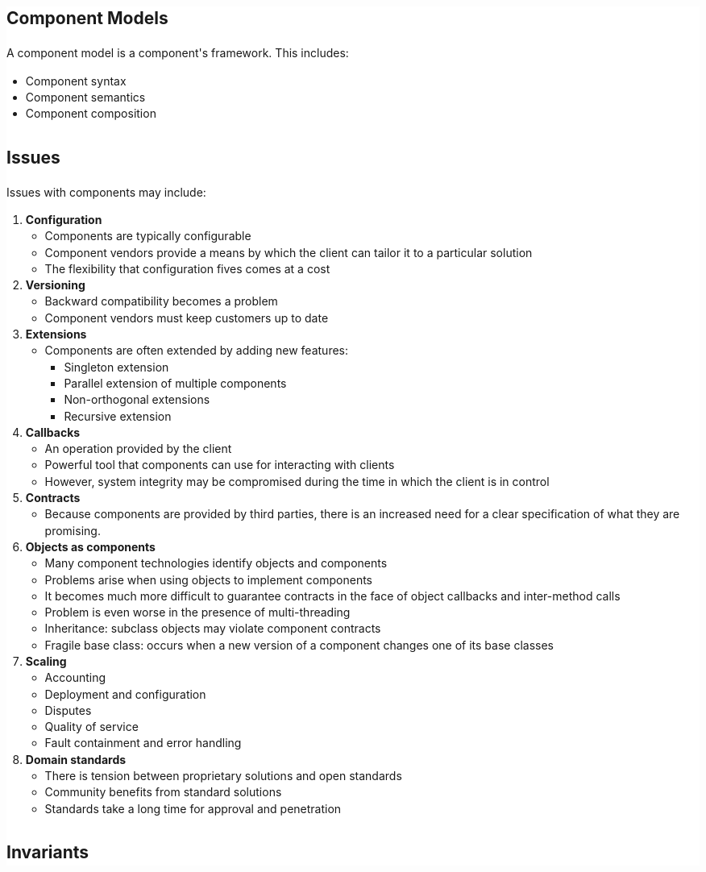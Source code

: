 ## Component Models

A component model is a component's framework. This includes:

- Component syntax
- Component semantics
- Component composition

## Issues

Issues with components may include:

1. **Configuration**
   - Components are typically configurable
   - Component vendors provide a means by which the client can tailor it to a particular solution
   - The flexibility that configuration fives comes at a cost
2. **Versioning**
   - Backward compatibility becomes a problem
   - Component vendors must keep customers up to date
3. **Extensions**
   - Components are often extended by adding new features:
     - Singleton extension
     - Parallel extension of multiple components
     - Non-orthogonal extensions
     - Recursive extension
4. **Callbacks**
   - An operation provided by the client
   - Powerful tool that components can use for interacting with clients
   - However, system integrity may be compromised during the time in which the client is in control
5. **Contracts**
   - Because components are provided by third parties, there is an increased need for a clear specification of what they are promising.
6. **Objects as components**
   - Many component technologies identify objects and components
   - Problems arise when using objects to implement components
   - It becomes much more difficult to guarantee contracts in the face of object callbacks and inter-method calls
   - Problem is even worse in the presence of multi-threading
   - Inheritance: subclass objects may violate component contracts
   - Fragile base class: occurs when a new version of a component changes one of its base classes
7. **Scaling**
   - Accounting
   - Deployment and configuration
   - Disputes
   - Quality of service
   - Fault containment and error handling
8. **Domain standards**
   - There is tension between proprietary solutions and open standards
   - Community benefits from standard solutions
   - Standards take a long time for approval and penetration

## Invariants
